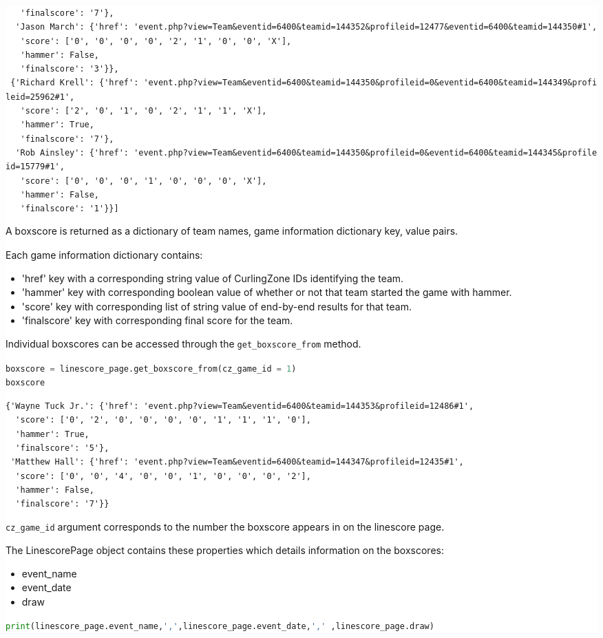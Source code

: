        'finalscore': '7'},
      'Jason March': {'href': 'event.php?view=Team&eventid=6400&teamid=144352&profileid=12477&eventid=6400&teamid=144350#1',
       'score': ['0', '0', '0', '0', '2', '1', '0', '0', 'X'],
       'hammer': False,
       'finalscore': '3'}},
     {'Richard Krell': {'href': 'event.php?view=Team&eventid=6400&teamid=144350&profileid=0&eventid=6400&teamid=144349&profileid=25962#1',
       'score': ['2', '0', '1', '0', '2', '1', '1', 'X'],
       'hammer': True,
       'finalscore': '7'},
      'Rob Ainsley': {'href': 'event.php?view=Team&eventid=6400&teamid=144350&profileid=0&eventid=6400&teamid=144345&profileid=15779#1',
       'score': ['0', '0', '0', '1', '0', '0', '0', 'X'],
       'hammer': False,
       'finalscore': '1'}}]



A boxscore is returned as a dictionary of team names, game information dictionary key, value pairs.

Each game information dictionary contains:

* 'href' key with a corresponding string value of CurlingZone IDs identifying the team.
* 'hammer' key with corresponding boolean value of whether or not that team started the game with hammer.
* 'score' key with corresponding list of string value of end-by-end results for that team.
* 'finalscore' key with corresponding final score for the team.

Individual boxscores can be accessed through the `get_boxscore_from` method.

```python
boxscore = linescore_page.get_boxscore_from(cz_game_id = 1)
boxscore
```




    {'Wayne Tuck Jr.': {'href': 'event.php?view=Team&eventid=6400&teamid=144353&profileid=12486#1',
      'score': ['0', '2', '0', '0', '0', '0', '1', '1', '1', '0'],
      'hammer': True,
      'finalscore': '5'},
     'Matthew Hall': {'href': 'event.php?view=Team&eventid=6400&teamid=144347&profileid=12435#1',
      'score': ['0', '0', '4', '0', '0', '1', '0', '0', '0', '2'],
      'hammer': False,
      'finalscore': '7'}}



`cz_game_id` argument corresponds to the number the boxscore appears in on the linescore page.

The LinescorePage object contains these properties which details information on the boxscores:

* event_name
* event_date
* draw

```python
print(linescore_page.event_name,',',linescore_page.event_date,',' ,linescore_page.draw)
```
